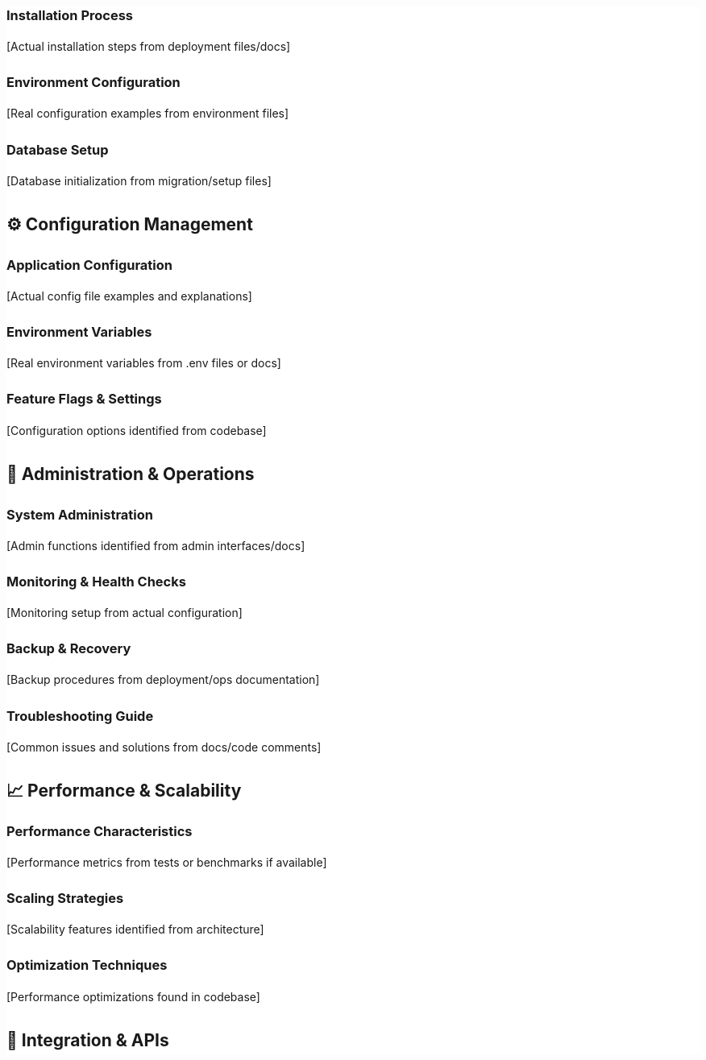 ### Installation Process
[Actual installation steps from deployment files/docs]

### Environment Configuration
[Real configuration examples from environment files]

### Database Setup
[Database initialization from migration/setup files]

## ⚙️ Configuration Management

### Application Configuration
[Actual config file examples and explanations]

### Environment Variables
[Real environment variables from .env files or docs]

### Feature Flags & Settings
[Configuration options identified from codebase]

## 🔧 Administration & Operations

### System Administration
[Admin functions identified from admin interfaces/docs]

### Monitoring & Health Checks
[Monitoring setup from actual configuration]

### Backup & Recovery
[Backup procedures from deployment/ops documentation]

### Troubleshooting Guide
[Common issues and solutions from docs/code comments]

## 📈 Performance & Scalability

### Performance Characteristics
[Performance metrics from tests or benchmarks if available]

### Scaling Strategies
[Scalability features identified from architecture]

### Optimization Techniques
[Performance optimizations found in codebase]

## 🔌 Integration & APIs
